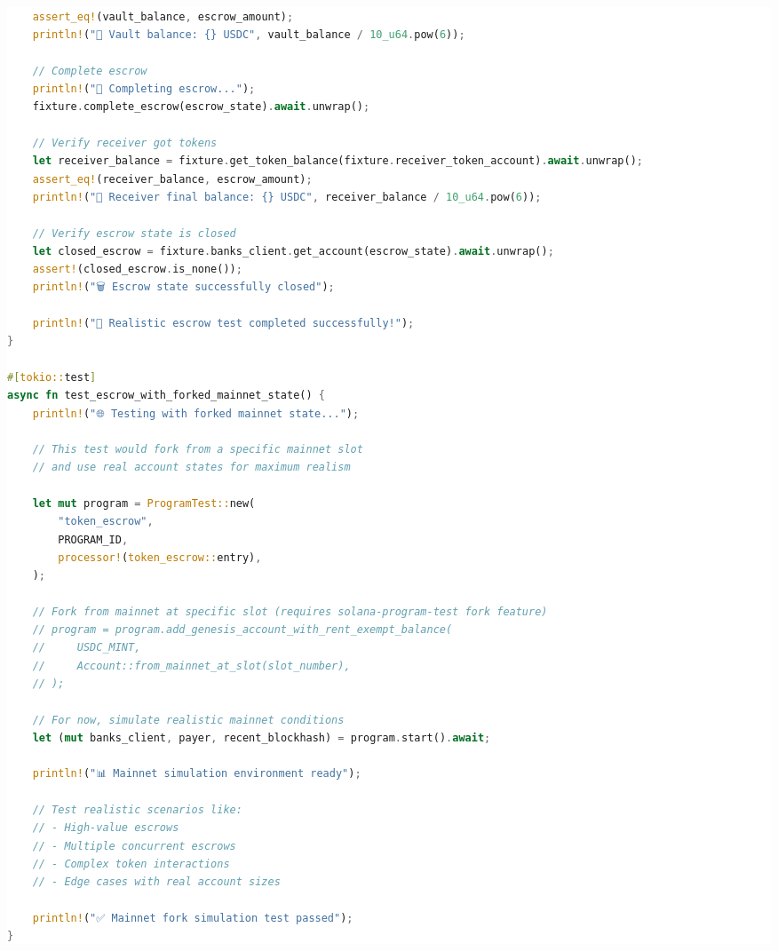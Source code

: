 ```rust
    assert_eq!(vault_balance, escrow_amount);
    println!("🏦 Vault balance: {} USDC", vault_balance / 10_u64.pow(6));

    // Complete escrow
    println!("🔄 Completing escrow...");
    fixture.complete_escrow(escrow_state).await.unwrap();

    // Verify receiver got tokens
    let receiver_balance = fixture.get_token_balance(fixture.receiver_token_account).await.unwrap();
    assert_eq!(receiver_balance, escrow_amount);
    println!("💎 Receiver final balance: {} USDC", receiver_balance / 10_u64.pow(6));

    // Verify escrow state is closed
    let closed_escrow = fixture.banks_client.get_account(escrow_state).await.unwrap();
    assert!(closed_escrow.is_none());
    println!("🗑️ Escrow state successfully closed");

    println!("🎉 Realistic escrow test completed successfully!");
}

#[tokio::test]
async fn test_escrow_with_forked_mainnet_state() {
    println!("🌐 Testing with forked mainnet state...");
    
    // This test would fork from a specific mainnet slot
    // and use real account states for maximum realism
    
    let mut program = ProgramTest::new(
        "token_escrow",
        PROGRAM_ID,
        processor!(token_escrow::entry),
    );

    // Fork from mainnet at specific slot (requires solana-program-test fork feature)
    // program = program.add_genesis_account_with_rent_exempt_balance(
    //     USDC_MINT,
    //     Account::from_mainnet_at_slot(slot_number),
    // );

    // For now, simulate realistic mainnet conditions
    let (mut banks_client, payer, recent_blockhash) = program.start().await;

    println!("📊 Mainnet simulation environment ready");
    
    // Test realistic scenarios like:
    // - High-value escrows
    // - Multiple concurrent escrows
    // - Complex token interactions
    // - Edge cases with real account sizes

    println!("✅ Mainnet fork simulation test passed");
}
```
